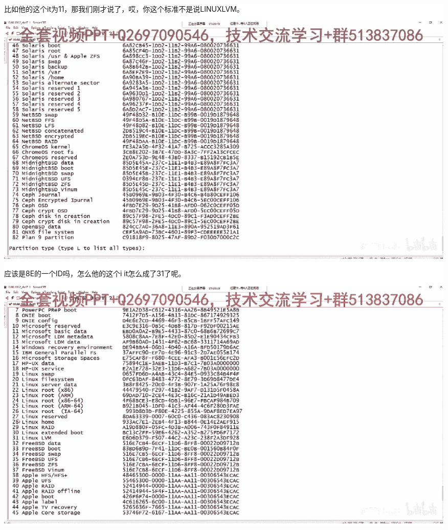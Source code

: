 比如他的这个it为11，那我们刚才说了，哎，你这个标准不是说LINUXLVM。

![](img/6df66d51f7775867ce63203c1307817d_117.png)

应该是8E的一个ID吗，怎么他的这个i it怎么成了31了呢。

![](img/6df66d51f7775867ce63203c1307817d_119.png)
